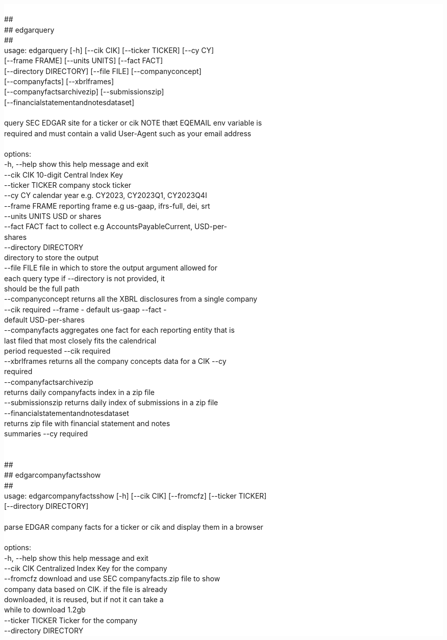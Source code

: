 <br/>
##<br/>
## edgarquery<br/>
##<br/>
usage: edgarquery [-h] [--cik CIK] [--ticker TICKER] [--cy CY]<br/>
[--frame FRAME] [--units UNITS] [--fact FACT]<br/>
[--directory DIRECTORY] [--file FILE] [--companyconcept]<br/>
[--companyfacts] [--xbrlframes]<br/>
[--companyfactsarchivezip] [--submissionszip]<br/>
[--financialstatementandnotesdataset]<br/>
<br/>
query SEC EDGAR site for a ticker or cik NOTE thæt EQEMAIL env variable is<br/>
required and must contain a valid User-Agent such as your email address<br/>
<br/>
options:<br/>
-h, --help            show this help message and exit<br/>
--cik CIK             10-digit Central Index Key<br/>
--ticker TICKER       company stock ticker<br/>
--cy CY               calendar year e.g. CY2023, CY2023Q1, CY2023Q4I<br/>
--frame FRAME         reporting frame e.g us-gaap, ifrs-full, dei, srt<br/>
--units UNITS         USD or shares<br/>
--fact FACT           fact to collect e.g AccountsPayableCurrent, USD-per-<br/>
shares<br/>
--directory DIRECTORY<br/>
directory to store the output<br/>
--file FILE           file in which to store the output argument allowed for<br/>
each query type if --directory is not provided, it<br/>
should be the full path<br/>
--companyconcept      returns all the XBRL disclosures from a single company<br/>
--cik required --frame - default us-gaap --fact -<br/>
default USD-per-shares<br/>
--companyfacts        aggregates one fact for each reporting entity that is<br/>
last filed that most closely fits the calendrical<br/>
period requested --cik required<br/>
--xbrlframes          returns all the company concepts data for a CIK --cy<br/>
required<br/>
--companyfactsarchivezip<br/>
returns daily companyfacts index in a zip file<br/>
--submissionszip      returns daily index of submissions in a zip file<br/>
--financialstatementandnotesdataset<br/>
returns zip file with financial statement and notes<br/>
summaries --cy required<br/>
<br/>
<br/>
##<br/>
## edgarcompanyfactsshow<br/>
##<br/>
usage: edgarcompanyfactsshow [-h] [--cik CIK] [--fromcfz] [--ticker TICKER]<br/>
[--directory DIRECTORY]<br/>
<br/>
parse EDGAR company facts for a ticker or cik and display them in a browser<br/>
<br/>
options:<br/>
-h, --help            show this help message and exit<br/>
--cik CIK             Centralized Index Key for the company<br/>
--fromcfz             download and use SEC companyfacts.zip file to show<br/>
company data based on CIK. if the file is already<br/>
downloaded, it is reused, but if not it can take a<br/>
while to download 1.2gb<br/>
--ticker TICKER       Ticker for the company<br/>
--directory DIRECTORY<br/>